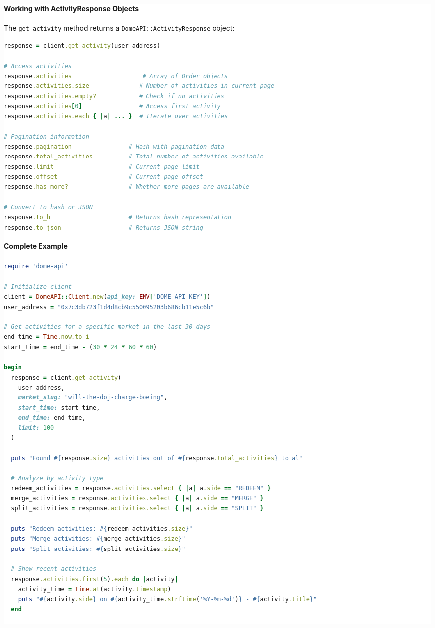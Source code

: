 #### Working with ActivityResponse Objects

The `get_activity` method returns a `DomeAPI::ActivityResponse` object:

```ruby
response = client.get_activity(user_address)

# Access activities
response.activities                    # Array of Order objects
response.activities.size              # Number of activities in current page
response.activities.empty?            # Check if no activities
response.activities[0]                # Access first activity
response.activities.each { |a| ... }  # Iterate over activities

# Pagination information
response.pagination                # Hash with pagination data
response.total_activities          # Total number of activities available
response.limit                     # Current page limit
response.offset                    # Current page offset
response.has_more?                 # Whether more pages are available

# Convert to hash or JSON
response.to_h                      # Returns hash representation
response.to_json                   # Returns JSON string
```

#### Complete Example

```ruby
require 'dome-api'

# Initialize client
client = DomeAPI::Client.new(api_key: ENV['DOME_API_KEY'])
user_address = "0x7c3db723f1d4d8cb9c550095203b686cb11e5c6b"

# Get activities for a specific market in the last 30 days
end_time = Time.now.to_i
start_time = end_time - (30 * 24 * 60 * 60)

begin
  response = client.get_activity(
    user_address,
    market_slug: "will-the-doj-charge-boeing",
    start_time: start_time,
    end_time: end_time,
    limit: 100
  )
  
  puts "Found #{response.size} activities out of #{response.total_activities} total"
  
  # Analyze by activity type
  redeem_activities = response.activities.select { |a| a.side == "REDEEM" }
  merge_activities = response.activities.select { |a| a.side == "MERGE" }
  split_activities = response.activities.select { |a| a.side == "SPLIT" }
  
  puts "Redeem activities: #{redeem_activities.size}"
  puts "Merge activities: #{merge_activities.size}"
  puts "Split activities: #{split_activities.size}"
  
  # Show recent activities
  response.activities.first(5).each do |activity|
    activity_time = Time.at(activity.timestamp)
    puts "#{activity.side} on #{activity_time.strftime('%Y-%m-%d')} - #{activity.title}"
  end
  
```